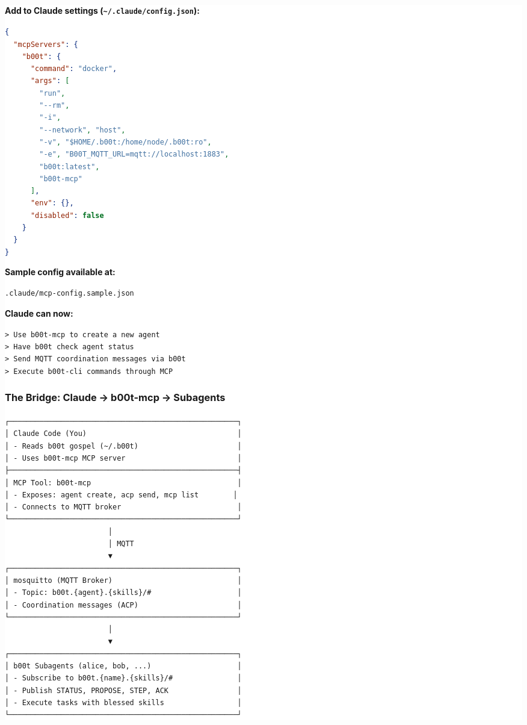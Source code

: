 **Add to Claude settings (`~/.claude/config.json`):**
```json
{
  "mcpServers": {
    "b00t": {
      "command": "docker",
      "args": [
        "run",
        "--rm",
        "-i",
        "--network", "host",
        "-v", "$HOME/.b00t:/home/node/.b00t:ro",
        "-e", "B00T_MQTT_URL=mqtt://localhost:1883",
        "b00t:latest",
        "b00t-mcp"
      ],
      "env": {},
      "disabled": false
    }
  }
}
```

**Sample config available at:**
```
.claude/mcp-config.sample.json
```

**Claude can now:**
```
> Use b00t-mcp to create a new agent
> Have b00t check agent status
> Send MQTT coordination messages via b00t
> Execute b00t-cli commands through MCP
```

### The Bridge: Claude → b00t-mcp → Subagents

```
┌─────────────────────────────────────────────────────┐
│ Claude Code (You)                                   │
│ - Reads b00t gospel (~/.b00t)                       │
│ - Uses b00t-mcp MCP server                          │
├─────────────────────────────────────────────────────┤
│ MCP Tool: b00t-mcp                                  │
│ - Exposes: agent create, acp send, mcp list        │
│ - Connects to MQTT broker                           │
└─────────────────────────────────────────────────────┘
                        │
                        │ MQTT
                        ▼
┌─────────────────────────────────────────────────────┐
│ mosquitto (MQTT Broker)                             │
│ - Topic: b00t.{agent}.{skills}/#                    │
│ - Coordination messages (ACP)                       │
└─────────────────────────────────────────────────────┘
                        │
                        ▼
┌─────────────────────────────────────────────────────┐
│ b00t Subagents (alice, bob, ...)                    │
│ - Subscribe to b00t.{name}.{skills}/#               │
│ - Publish STATUS, PROPOSE, STEP, ACK                │
│ - Execute tasks with blessed skills                 │
└─────────────────────────────────────────────────────┘
```
